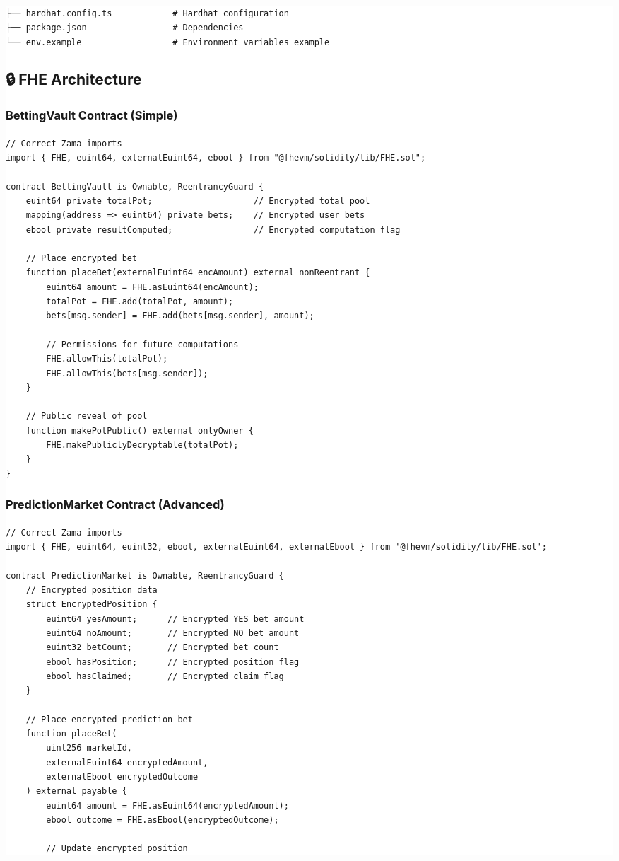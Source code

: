 ```
├── hardhat.config.ts            # Hardhat configuration
├── package.json                 # Dependencies
└── env.example                  # Environment variables example
```

## 🔒 FHE Architecture

### BettingVault Contract (Simple)

```solidity
// Correct Zama imports
import { FHE, euint64, externalEuint64, ebool } from "@fhevm/solidity/lib/FHE.sol";

contract BettingVault is Ownable, ReentrancyGuard {
    euint64 private totalPot;                    // Encrypted total pool
    mapping(address => euint64) private bets;    // Encrypted user bets
    ebool private resultComputed;                // Encrypted computation flag
    
    // Place encrypted bet
    function placeBet(externalEuint64 encAmount) external nonReentrant {
        euint64 amount = FHE.asEuint64(encAmount);
        totalPot = FHE.add(totalPot, amount);
        bets[msg.sender] = FHE.add(bets[msg.sender], amount);
        
        // Permissions for future computations
        FHE.allowThis(totalPot);
        FHE.allowThis(bets[msg.sender]);
    }
    
    // Public reveal of pool
    function makePotPublic() external onlyOwner {
        FHE.makePubliclyDecryptable(totalPot);
    }
}
```

### PredictionMarket Contract (Advanced)

```solidity
// Correct Zama imports
import { FHE, euint64, euint32, ebool, externalEuint64, externalEbool } from '@fhevm/solidity/lib/FHE.sol';

contract PredictionMarket is Ownable, ReentrancyGuard {
    // Encrypted position data
    struct EncryptedPosition {
        euint64 yesAmount;      // Encrypted YES bet amount
        euint64 noAmount;       // Encrypted NO bet amount
        euint32 betCount;       // Encrypted bet count
        ebool hasPosition;      // Encrypted position flag
        ebool hasClaimed;       // Encrypted claim flag
    }
    
    // Place encrypted prediction bet
    function placeBet(
        uint256 marketId,
        externalEuint64 encryptedAmount,
        externalEbool encryptedOutcome
    ) external payable {
        euint64 amount = FHE.asEuint64(encryptedAmount);
        ebool outcome = FHE.asEbool(encryptedOutcome);
        
        // Update encrypted position
```